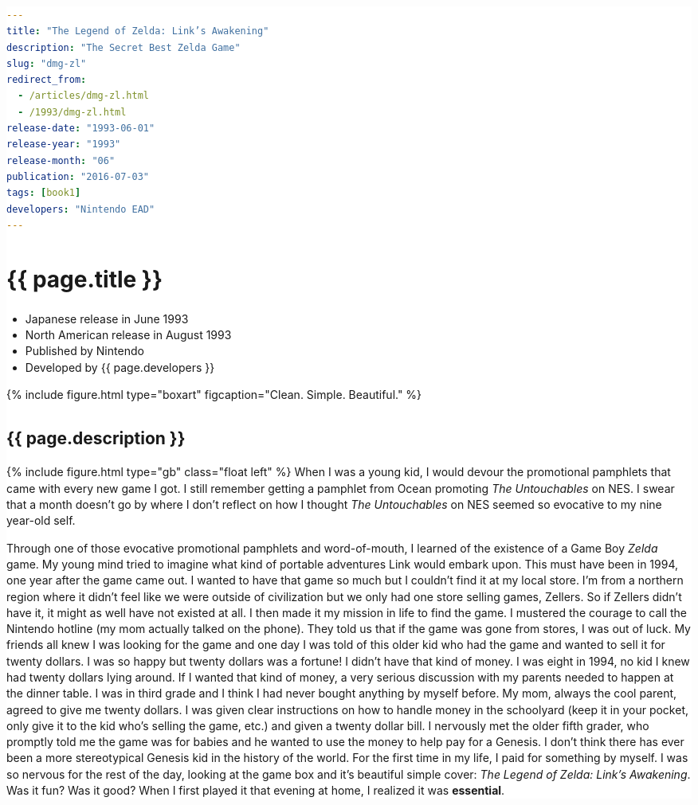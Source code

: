 ```yaml
---
title: "The Legend of Zelda: Link’s Awakening"
description: "The Secret Best Zelda Game"
slug: "dmg-zl"
redirect_from:
  - /articles/dmg-zl.html
  - /1993/dmg-zl.html
release-date: "1993-06-01"
release-year: "1993"
release-month: "06"
publication: "2016-07-03"
tags: [book1]
developers: "Nintendo EAD"
---
```

# {{ page.title }}

- Japanese release in June 1993
- North American release in August 1993
- Published by Nintendo
- Developed by {{ page.developers }}

{% include figure.html type="boxart" figcaption="Clean. Simple. Beautiful." %}

## {{ page.description }}

{% include figure.html type="gb" class="float left" %}
When I was a young kid, I would devour the promotional pamphlets that came with every new game I got. I still remember getting a pamphlet from Ocean promoting *The Untouchables* on NES. I swear that a month doesn’t go by where I don’t reflect on how I thought *The Untouchables* on NES seemed so evocative to my nine year-old self.

Through one of those evocative promotional pamphlets and word-of-mouth, I learned of the existence of a Game Boy *Zelda* game. My young mind tried to imagine what kind of portable adventures Link would embark upon. This must have been in 1994, one year after the game came out. I wanted to have that game so much but I couldn’t find it at my local store. I’m from a northern region where it didn’t feel like we were outside of civilization but we only had one store selling games, Zellers. So if Zellers didn’t have it, it might as well have not existed at all. I then made it my mission in life to find the game. I mustered the courage to call the Nintendo hotline (my mom actually talked on the phone). They told us that if the game was gone from stores, I was out of luck. My friends all knew I was looking for the game and one day I was told of this older kid who had the game and wanted to sell it for twenty dollars. I was so happy but twenty dollars was a fortune! I didn’t have that kind of money. I was eight in 1994, no kid I knew had twenty dollars lying around. If I wanted that kind of money, a very serious discussion with my parents needed to happen at the dinner table. I was in third grade and I think I had never bought anything by myself before. My mom, always the cool parent, agreed to give me twenty dollars. I was given clear instructions on how to handle money in the schoolyard (keep it in your pocket, only give it to the kid who’s selling the game, etc.) and given a twenty dollar bill. I nervously met the older fifth grader, who promptly told me the game was for babies and he wanted to use the money to help pay for a Genesis. I don’t think there has ever been a more stereotypical Genesis kid in the history of the world. For the first time in my life, I paid for something by myself. I was so nervous for the rest of the day, looking at the game box and it’s beautiful simple cover: *The Legend of Zelda: Link’s Awakening*. Was it fun? Was it good? When I first played it that evening at home, I realized it was **essential**.
